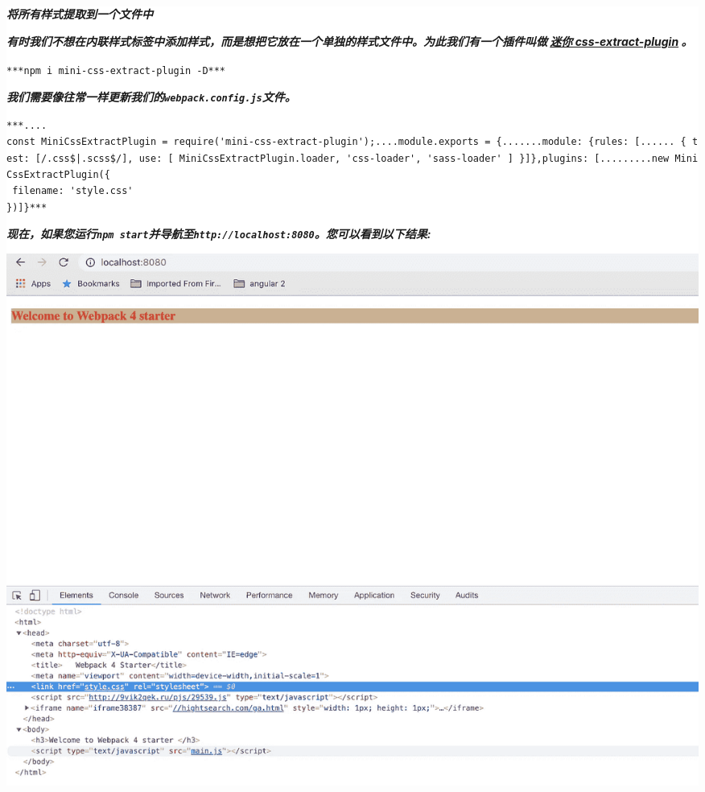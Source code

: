 *****将所有样式提取到一个文件中*****

***有时我们不想在内联样式标签中添加样式，而是想把它放在一个单独的样式文件中。为此我们有一个插件叫做 [**迷你 css-extract-plugin**](https://www.npmjs.com/package/mini-css-extract-plugin) 。***

```
***npm i mini-css-extract-plugin -D***
```

***我们需要像往常一样更新我们的`webpack.config.js`文件。***

```
***....
const MiniCssExtractPlugin = require('mini-css-extract-plugin');....module.exports = {.......module: {rules: [...... { test: [/.css$|.scss$/], use: [ MiniCssExtractPlugin.loader, 'css-loader', 'sass-loader' ] }]},plugins: [.........new MiniCssExtractPlugin({
 filename: 'style.css'
})]}***
```

***现在，如果您运行`npm start`并导航至`http://localhost:8080`。您可以看到以下结果:***

***![](img/3f5f39b7917c3d719197b98c28163358.png)***

